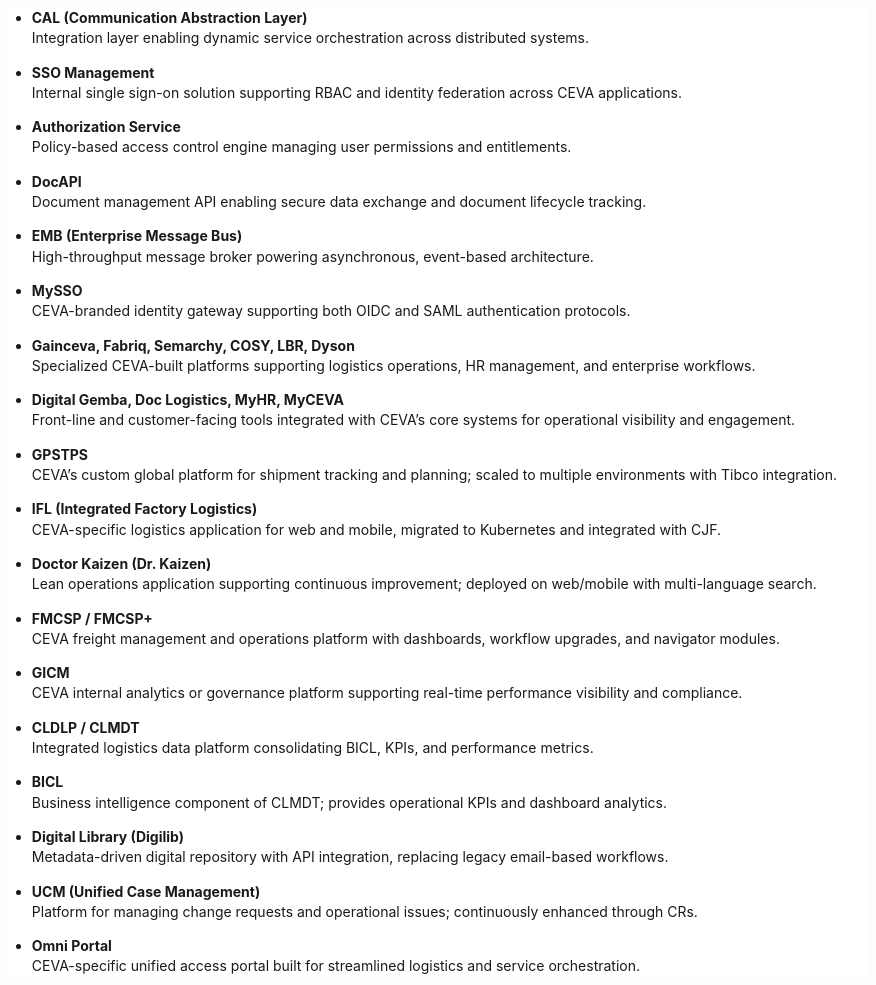 - **CAL (Communication Abstraction Layer)**  
  Integration layer enabling dynamic service orchestration across distributed systems.

- **SSO Management**  
  Internal single sign-on solution supporting RBAC and identity federation across CEVA applications.

- **Authorization Service**  
  Policy-based access control engine managing user permissions and entitlements.

- **DocAPI**  
  Document management API enabling secure data exchange and document lifecycle tracking.

- **EMB (Enterprise Message Bus)**  
  High-throughput message broker powering asynchronous, event-based architecture.

- **MySSO**  
  CEVA-branded identity gateway supporting both OIDC and SAML authentication protocols.

- **Gainceva, Fabriq, Semarchy, COSY, LBR, Dyson**  
  Specialized CEVA-built platforms supporting logistics operations, HR management, and enterprise workflows.

- **Digital Gemba, Doc Logistics, MyHR, MyCEVA**  
  Front-line and customer-facing tools integrated with CEVA’s core systems for operational visibility and engagement.

- **GPSTPS**  
  CEVA’s custom global platform for shipment tracking and planning; scaled to multiple environments with Tibco integration.

- **IFL (Integrated Factory Logistics)**  
  CEVA-specific logistics application for web and mobile, migrated to Kubernetes and integrated with CJF.

- **Doctor Kaizen (Dr. Kaizen)**  
  Lean operations application supporting continuous improvement; deployed on web/mobile with multi-language search.

- **FMCSP / FMCSP+**  
  CEVA freight management and operations platform with dashboards, workflow upgrades, and navigator modules.

- **GICM**  
  CEVA internal analytics or governance platform supporting real-time performance visibility and compliance.

- **CLDLP / CLMDT**  
  Integrated logistics data platform consolidating BICL, KPIs, and performance metrics.

- **BICL**  
  Business intelligence component of CLMDT; provides operational KPIs and dashboard analytics.

- **Digital Library (Digilib)**  
  Metadata-driven digital repository with API integration, replacing legacy email-based workflows.

- **UCM (Unified Case Management)**  
  Platform for managing change requests and operational issues; continuously enhanced through CRs.

- **Omni Portal**  
  CEVA-specific unified access portal built for streamlined logistics and service orchestration.
